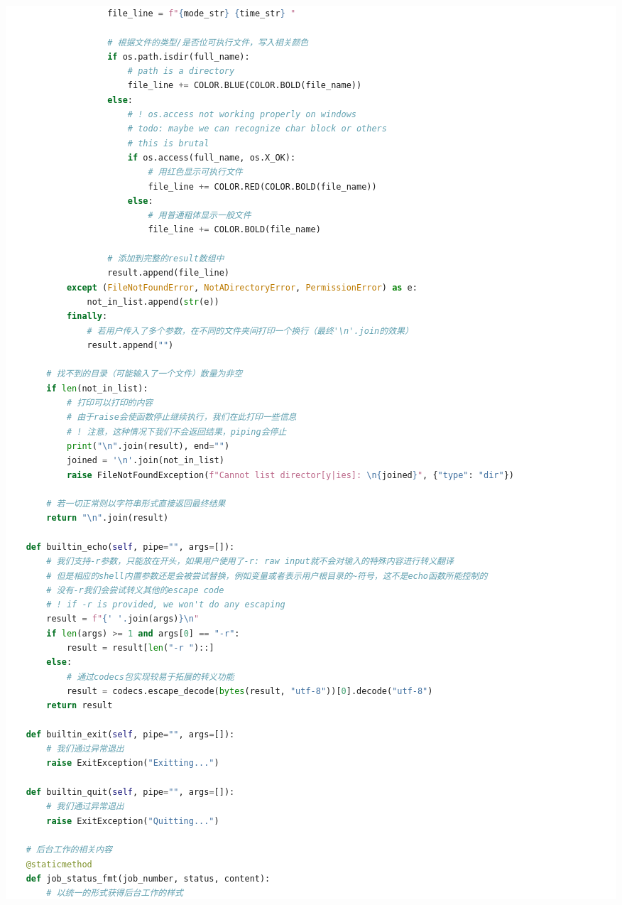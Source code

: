 ```python
                    file_line = f"{mode_str} {time_str} "

                    # 根据文件的类型/是否位可执行文件，写入相关颜色
                    if os.path.isdir(full_name):
                        # path is a directory
                        file_line += COLOR.BLUE(COLOR.BOLD(file_name))
                    else:
                        # ! os.access not working properly on windows
                        # todo: maybe we can recognize char block or others
                        # this is brutal
                        if os.access(full_name, os.X_OK):
                            # 用红色显示可执行文件
                            file_line += COLOR.RED(COLOR.BOLD(file_name))
                        else:
                            # 用普通粗体显示一般文件
                            file_line += COLOR.BOLD(file_name)

                    # 添加到完整的result数组中
                    result.append(file_line)
            except (FileNotFoundError, NotADirectoryError, PermissionError) as e:
                not_in_list.append(str(e))
            finally:
                # 若用户传入了多个参数，在不同的文件夹间打印一个换行（最终'\n'.join的效果）
                result.append("")

        # 找不到的目录（可能输入了一个文件）数量为非空
        if len(not_in_list):
            # 打印可以打印的内容
            # 由于raise会使函数停止继续执行，我们在此打印一些信息
            # ! 注意，这种情况下我们不会返回结果，piping会停止
            print("\n".join(result), end="")
            joined = '\n'.join(not_in_list)
            raise FileNotFoundException(f"Cannot list director[y|ies]: \n{joined}", {"type": "dir"})

        # 若一切正常则以字符串形式直接返回最终结果
        return "\n".join(result)

    def builtin_echo(self, pipe="", args=[]):
        # 我们支持-r参数，只能放在开头，如果用户使用了-r: raw input就不会对输入的特殊内容进行转义翻译
        # 但是相应的shell内置参数还是会被尝试替换，例如变量或者表示用户根目录的~符号，这不是echo函数所能控制的
        # 没有-r我们会尝试转义其他的escape code
        # ! if -r is provided, we won't do any escaping
        result = f"{' '.join(args)}\n"
        if len(args) >= 1 and args[0] == "-r":
            result = result[len("-r ")::]
        else:
            # 通过codecs包实现较易于拓展的转义功能
            result = codecs.escape_decode(bytes(result, "utf-8"))[0].decode("utf-8")
        return result

    def builtin_exit(self, pipe="", args=[]):
        # 我们通过异常退出
        raise ExitException("Exitting...")

    def builtin_quit(self, pipe="", args=[]):
        # 我们通过异常退出
        raise ExitException("Quitting...")

    # 后台工作的相关内容
    @staticmethod
    def job_status_fmt(job_number, status, content):
        # 以统一的形式获得后台工作的样式
```
